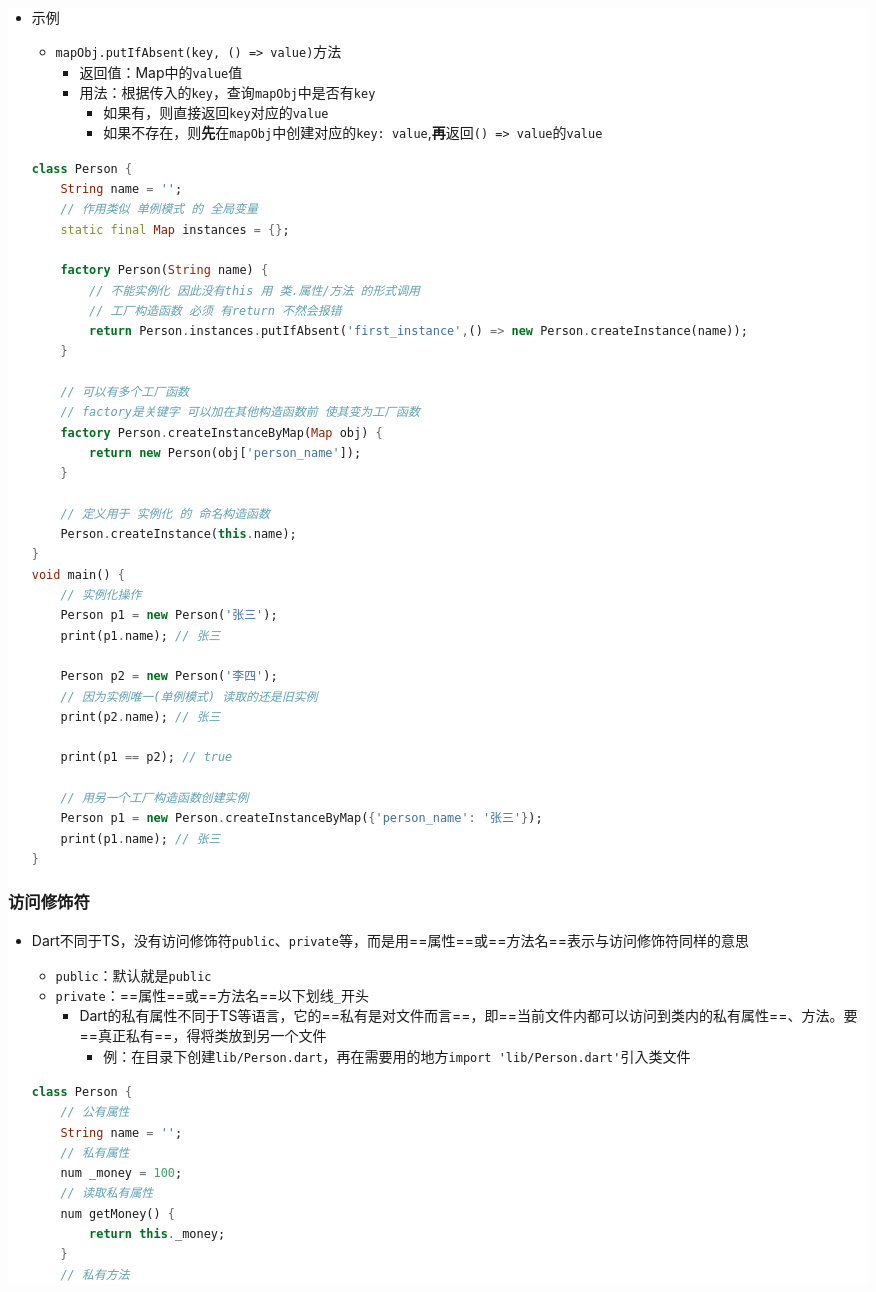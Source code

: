 - 示例

  - `mapObj.putIfAbsent(key, () => value)`方法
    - 返回值：Map中的`value`值
    - 用法：根据传入的`key`，查询`mapObj`中是否有`key`
      - 如果有，则直接返回`key`对应的`value`
      - 如果不存在，则**先**在`mapObj`中创建对应的`key: value`,**再**返回`() => value`的`value`

  ```dart
  class Person {
      String name = '';
      // 作用类似 单例模式 的 全局变量
      static final Map instances = {};
      
      factory Person(String name) {
          // 不能实例化 因此没有this 用 类.属性/方法 的形式调用
          // 工厂构造函数 必须 有return 不然会报错
          return Person.instances.putIfAbsent('first_instance',() => new Person.createInstance(name));
      }
      
      // 可以有多个工厂函数
      // factory是关键字 可以加在其他构造函数前 使其变为工厂函数
      factory Person.createInstanceByMap(Map obj) {
          return new Person(obj['person_name']);
      }
      
      // 定义用于 实例化 的 命名构造函数
      Person.createInstance(this.name);
  }
  void main() {
      // 实例化操作
      Person p1 = new Person('张三');
      print(p1.name); // 张三
      
      Person p2 = new Person('李四');
      // 因为实例唯一(单例模式) 读取的还是旧实例
      print(p2.name); // 张三
      
      print(p1 == p2); // true
      
      // 用另一个工厂构造函数创建实例
      Person p1 = new Person.createInstanceByMap({'person_name': '张三'});
      print(p1.name); // 张三
  }

### 访问修饰符

- Dart不同于TS，没有访问修饰符`public`、`private`等，而是用==属性==或==方法名==表示与访问修饰符同样的意思
  - `public`：默认就是`public`
  - `private`：==属性==或==方法名==以下划线`_`开头
    - Dart的私有属性不同于TS等语言，它的==私有是对文件而言==，即==当前文件内都可以访问到类内的私有属性==、方法。要==真正私有==，得将类放到另一个文件
      - 例：在目录下创建`lib/Person.dart`，再在需要用的地方`import 'lib/Person.dart'`引入类文件

  ```dart
  class Person {
      // 公有属性
      String name = '';
      // 私有属性
      num _money = 100;
      // 读取私有属性
      num getMoney() {
          return this._money;
      }
      // 私有方法
  ```